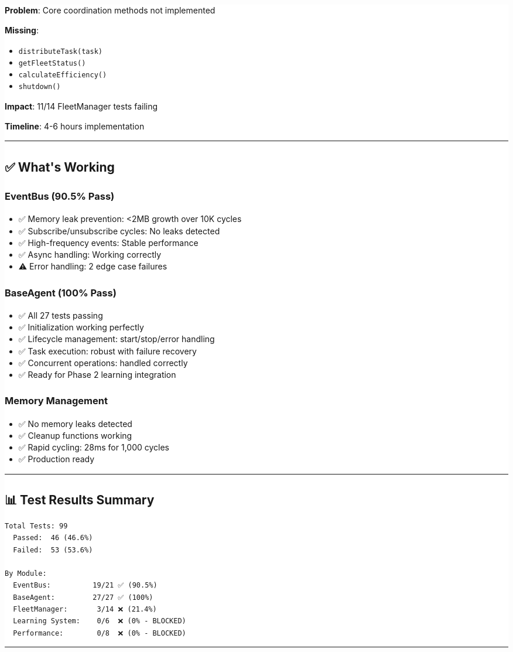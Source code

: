 **Problem**: Core coordination methods not implemented

**Missing**:
- `distributeTask(task)`
- `getFleetStatus()`
- `calculateEfficiency()`
- `shutdown()`

**Impact**: 11/14 FleetManager tests failing

**Timeline**: 4-6 hours implementation

---

## ✅ What's Working

### EventBus (90.5% Pass)
- ✅ Memory leak prevention: <2MB growth over 10K cycles
- ✅ Subscribe/unsubscribe cycles: No leaks detected
- ✅ High-frequency events: Stable performance
- ✅ Async handling: Working correctly
- ⚠️ Error handling: 2 edge case failures

### BaseAgent (100% Pass)
- ✅ All 27 tests passing
- ✅ Initialization working perfectly
- ✅ Lifecycle management: start/stop/error handling
- ✅ Task execution: robust with failure recovery
- ✅ Concurrent operations: handled correctly
- ✅ Ready for Phase 2 learning integration

### Memory Management
- ✅ No memory leaks detected
- ✅ Cleanup functions working
- ✅ Rapid cycling: 28ms for 1,000 cycles
- ✅ Production ready

---

## 📊 Test Results Summary

```
Total Tests: 99
  Passed:  46 (46.6%)
  Failed:  53 (53.6%)

By Module:
  EventBus:          19/21 ✅ (90.5%)
  BaseAgent:         27/27 ✅ (100%)
  FleetManager:       3/14 ❌ (21.4%)
  Learning System:    0/6  ❌ (0% - BLOCKED)
  Performance:        0/8  ❌ (0% - BLOCKED)
```

---